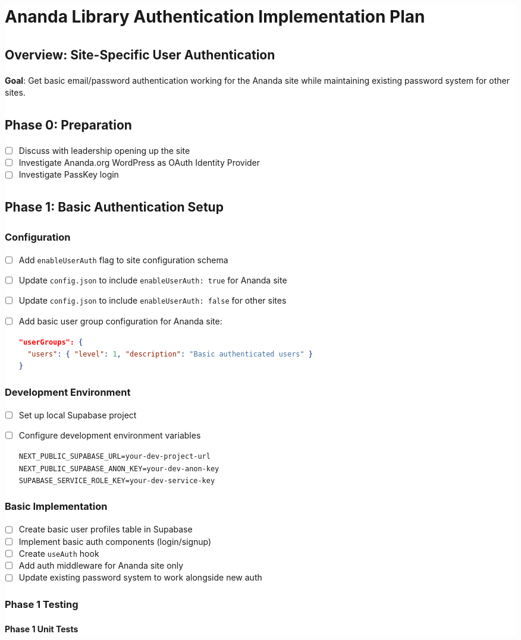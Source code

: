 # Ananda Library Authentication Implementation Plan

## Overview: Site-Specific User Authentication

**Goal**: Get basic email/password authentication working for the Ananda site while maintaining existing password system
for other sites.

## Phase 0: Preparation

- [ ] Discuss with leadership opening up the site
- [ ] Investigate Ananda.org WordPress as OAuth Identity Provider
- [ ] Investigate PassKey login

## Phase 1: Basic Authentication Setup

### Configuration

- [ ] Add `enableUserAuth` flag to site configuration schema
- [ ] Update `config.json` to include `enableUserAuth: true` for Ananda site
- [ ] Update `config.json` to include `enableUserAuth: false` for other sites
- [ ] Add basic user group configuration for Ananda site:

  ```json
  "userGroups": {
    "users": { "level": 1, "description": "Basic authenticated users" }
  }
  ```

### Development Environment

- [ ] Set up local Supabase project
- [ ] Configure development environment variables

  ```env
  NEXT_PUBLIC_SUPABASE_URL=your-dev-project-url
  NEXT_PUBLIC_SUPABASE_ANON_KEY=your-dev-anon-key
  SUPABASE_SERVICE_ROLE_KEY=your-dev-service-key
  ```

### Basic Implementation

- [ ] Create basic user profiles table in Supabase
- [ ] Implement basic auth components (login/signup)
- [ ] Create `useAuth` hook
- [ ] Add auth middleware for Ananda site only
- [ ] Update existing password system to work alongside new auth

### Phase 1 Testing

#### Phase 1 Unit Tests
